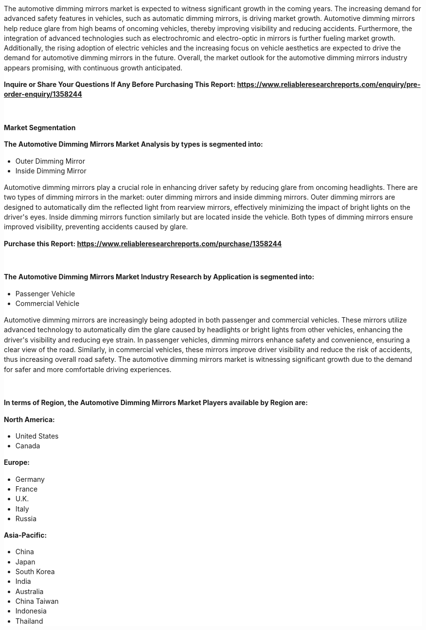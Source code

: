<p><p>The automotive dimming mirrors market is expected to witness significant growth in the coming years. The increasing demand for advanced safety features in vehicles, such as automatic dimming mirrors, is driving market growth. Automotive dimming mirrors help reduce glare from high beams of oncoming vehicles, thereby improving visibility and reducing accidents. Furthermore, the integration of advanced technologies such as electrochromic and electro-optic in mirrors is further fueling market growth. Additionally, the rising adoption of electric vehicles and the increasing focus on vehicle aesthetics are expected to drive the demand for automotive dimming mirrors in the future. Overall, the market outlook for the automotive dimming mirrors industry appears promising, with continuous growth anticipated.</p></p>
<p><strong>Inquire or Share Your Questions If Any Before Purchasing This Report: <a href="https://www.reliableresearchreports.com/enquiry/pre-order-enquiry/1358244">https://www.reliableresearchreports.com/enquiry/pre-order-enquiry/1358244</a></strong></p>
<p>&nbsp;</p>
<p><strong>Market Segmentation</strong></p>
<p><strong>The Automotive Dimming Mirrors Market Analysis by types is segmented into:</strong></p>
<p><ul><li>Outer Dimming Mirror</li><li>Inside Dimming Mirror</li></ul></p>
<p><p>Automotive dimming mirrors play a crucial role in enhancing driver safety by reducing glare from oncoming headlights. There are two types of dimming mirrors in the market: outer dimming mirrors and inside dimming mirrors. Outer dimming mirrors are designed to automatically dim the reflected light from rearview mirrors, effectively minimizing the impact of bright lights on the driver's eyes. Inside dimming mirrors function similarly but are located inside the vehicle. Both types of dimming mirrors ensure improved visibility, preventing accidents caused by glare.</p></p>
<p><strong>Purchase this Report:&nbsp;<a href="https://www.reliableresearchreports.com/purchase/1358244">https://www.reliableresearchreports.com/purchase/1358244</a></strong></p>
<p>&nbsp;</p>
<p><strong>The Automotive Dimming Mirrors Market Industry Research by Application is segmented into:</strong></p>
<p><ul><li>Passenger Vehicle</li><li>Commercial Vehicle</li></ul></p>
<p><p>Automotive dimming mirrors are increasingly being adopted in both passenger and commercial vehicles. These mirrors utilize advanced technology to automatically dim the glare caused by headlights or bright lights from other vehicles, enhancing the driver's visibility and reducing eye strain. In passenger vehicles, dimming mirrors enhance safety and convenience, ensuring a clear view of the road. Similarly, in commercial vehicles, these mirrors improve driver visibility and reduce the risk of accidents, thus increasing overall road safety. The automotive dimming mirrors market is witnessing significant growth due to the demand for safer and more comfortable driving experiences.</p></p>
<p>&nbsp;</p>
<p><strong>In terms of Region, the Automotive Dimming Mirrors Market Players available by Region are:</strong></p>
<p>
    <p> <strong> North America: </strong>
        <ul>
            <li>United States</li>
            <li>Canada</li>
        </ul>
        </p> 
    <p> <strong> Europe: </strong>
        <ul>
            <li>Germany</li>
            <li>France</li>
            <li>U.K.</li>
            <li>Italy</li>
            <li>Russia</li>
        </ul>
        </p> 
    <p> <strong> Asia-Pacific: </strong>
        <ul>
            <li>China</li>
            <li>Japan</li>
            <li>South Korea</li>
            <li>India</li>
            <li>Australia</li>
            <li>China Taiwan</li>
            <li>Indonesia</li>
            <li>Thailand</li>